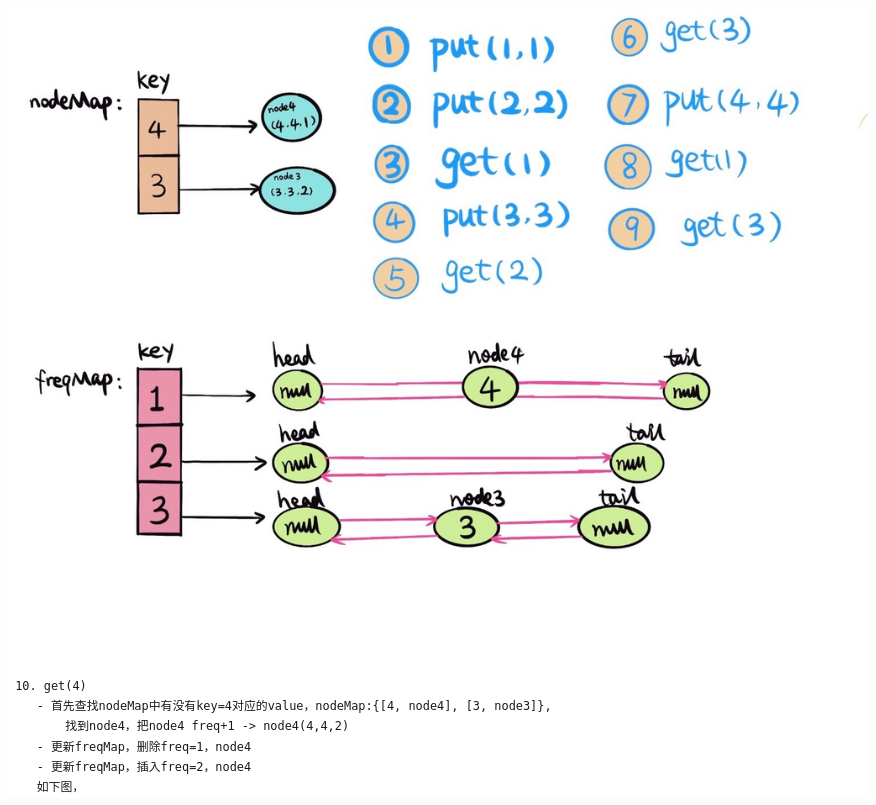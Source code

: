 ![460.lfu-cache-7](../.gitbook/assets/460.lfu-cache-7.jpg)

```text
 10. get(4)
    - 首先查找nodeMap中有没有key=4对应的value，nodeMap:{[4, node4], [3, node3]},
        找到node4，把node4 freq+1 -> node4(4,4,2)
    - 更新freqMap，删除freq=1，node4
    - 更新freqMap，插入freq=2，node4
    如下图，
```
